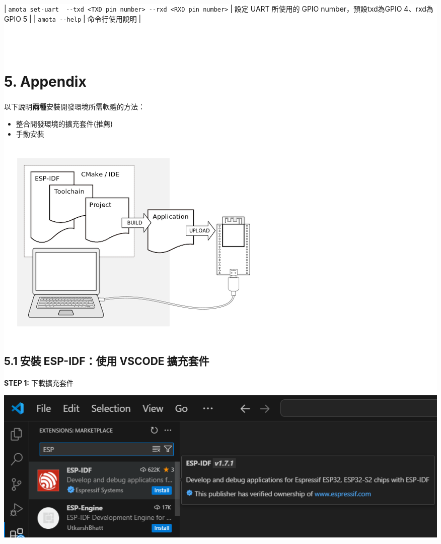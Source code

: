 | `amota set-uart  --txd <TXD pin number> --rxd <RXD pin number>`                 | 設定 UART 所使用的 GPIO number，預設txd為GPIO 4、rxd為GPIO 5                                                                               |
| `amota --help`                                                                  | 命令行使用說明                                                                                                                |



<br />
<br />
<a name="Appendix"></a>

# 5. Appendix

以下說明**兩種**安裝開發環境所需軟體的方法：

- 整合開發環境的擴充套件(推薦)
- 手動安裝

![needed software](https://github.com/meiiiii1539/Amota32_img/raw/main/image/needed_software.png)

<a name="VSCODE_extension"></a>

## 5.1 安裝 ESP-IDF：使用 VSCODE 擴充套件

**STEP 1:** 下載擴充套件

<img src="https://github.com/meiiiii1539/Amota32_img/raw/main/image/download_extension_1.png" alt="[one" style="width: 1000px; height: auto;" />
